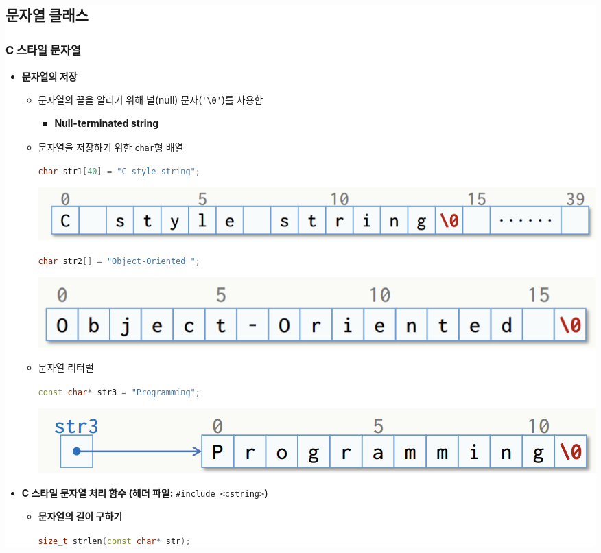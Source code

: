 ```cpp
```

## 문자열 클래스

### C 스타일 문자열

- **문자열의 저장**
    - 문자열의 끝을 알리기 위해 널(null) 문자(`'\0'`)를 사용함
        - **Null-terminated string**
    - 문자열을 저장하기 위한 `char`형 배열
        
        ```cpp
        char str1[40] = "C style string";
        ```
        
        ![image.png](/assets/img/knou/cpp/2025-06-23-knou-cpp-9/image7.png)
        
        ```cpp
        char str2[] = "Object-Oriented ";
        ```
        
        ![image.png](/assets/img/knou/cpp/2025-06-23-knou-cpp-9/image8.png)
        
    - 문자열 리터럴
        
        ```cpp
        const char* str3 = "Programming";
        ```
        
        ![image.png](/assets/img/knou/cpp/2025-06-23-knou-cpp-9/image9.png)
        
- **C 스타일 문자열 처리 함수 (헤더 파일:** `#include <cstring>`**)**
    - **문자열의 길이 구하기**
        
        ```cpp
        size_t strlen(const char* str);
        ```
        